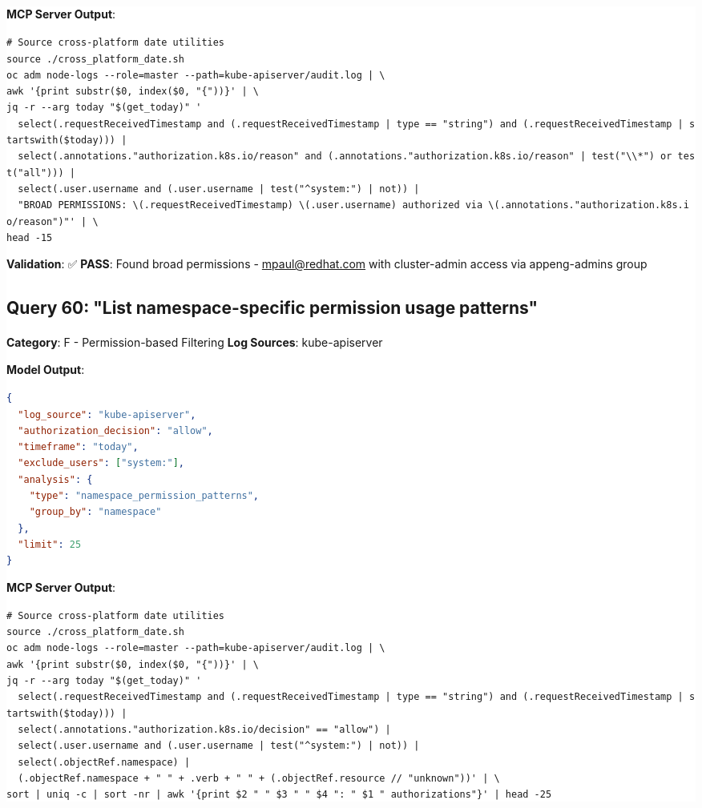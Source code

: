 **MCP Server Output**:
```shell
# Source cross-platform date utilities
source ./cross_platform_date.sh
oc adm node-logs --role=master --path=kube-apiserver/audit.log | \
awk '{print substr($0, index($0, "{"))}' | \
jq -r --arg today "$(get_today)" '
  select(.requestReceivedTimestamp and (.requestReceivedTimestamp | type == "string") and (.requestReceivedTimestamp | startswith($today))) |
  select(.annotations."authorization.k8s.io/reason" and (.annotations."authorization.k8s.io/reason" | test("\\*") or test("all"))) |
  select(.user.username and (.user.username | test("^system:") | not)) |
  "BROAD PERMISSIONS: \(.requestReceivedTimestamp) \(.user.username) authorized via \(.annotations."authorization.k8s.io/reason")"' | \
head -15
```

**Validation**: ✅ **PASS**: Found broad permissions - mpaul@redhat.com with cluster-admin access via appeng-admins group

## Query 60: "List namespace-specific permission usage patterns"

**Category**: F - Permission-based Filtering
**Log Sources**: kube-apiserver

**Model Output**:
```json
{
  "log_source": "kube-apiserver",
  "authorization_decision": "allow",
  "timeframe": "today",
  "exclude_users": ["system:"],
  "analysis": {
    "type": "namespace_permission_patterns",
    "group_by": "namespace"
  },
  "limit": 25
}
```

**MCP Server Output**:
```shell
# Source cross-platform date utilities
source ./cross_platform_date.sh
oc adm node-logs --role=master --path=kube-apiserver/audit.log | \
awk '{print substr($0, index($0, "{"))}' | \
jq -r --arg today "$(get_today)" '
  select(.requestReceivedTimestamp and (.requestReceivedTimestamp | type == "string") and (.requestReceivedTimestamp | startswith($today))) |
  select(.annotations."authorization.k8s.io/decision" == "allow") |
  select(.user.username and (.user.username | test("^system:") | not)) |
  select(.objectRef.namespace) |
  (.objectRef.namespace + " " + .verb + " " + (.objectRef.resource // "unknown"))' | \
sort | uniq -c | sort -nr | awk '{print $2 " " $3 " " $4 ": " $1 " authorizations"}' | head -25
```

